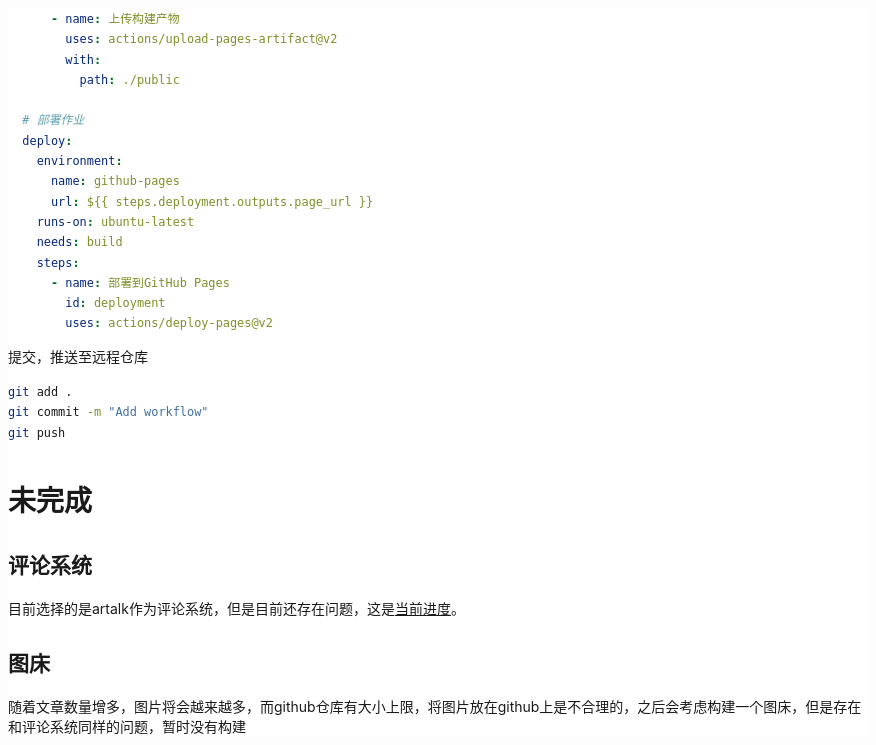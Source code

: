 ```yaml
      - name: 上传构建产物
        uses: actions/upload-pages-artifact@v2
        with:
          path: ./public

  # 部署作业
  deploy:
    environment:
      name: github-pages
      url: ${{ steps.deployment.outputs.page_url }}
    runs-on: ubuntu-latest
    needs: build
    steps:
      - name: 部署到GitHub Pages
        id: deployment
        uses: actions/deploy-pages@v2
```

提交，推送至远程仓库
```bash
git add .
git commit -m "Add workflow"
git push
```

# 未完成
## 评论系统
目前选择的是artalk作为评论系统，但是目前还存在问题，这是[当前进度](https://thekingking.github.io/posts/博客评论系统.md)。

## 图床
随着文章数量增多，图片将会越来越多，而github仓库有大小上限，将图片放在github上是不合理的，之后会考虑构建一个图床，但是存在和评论系统同样的问题，暂时没有构建